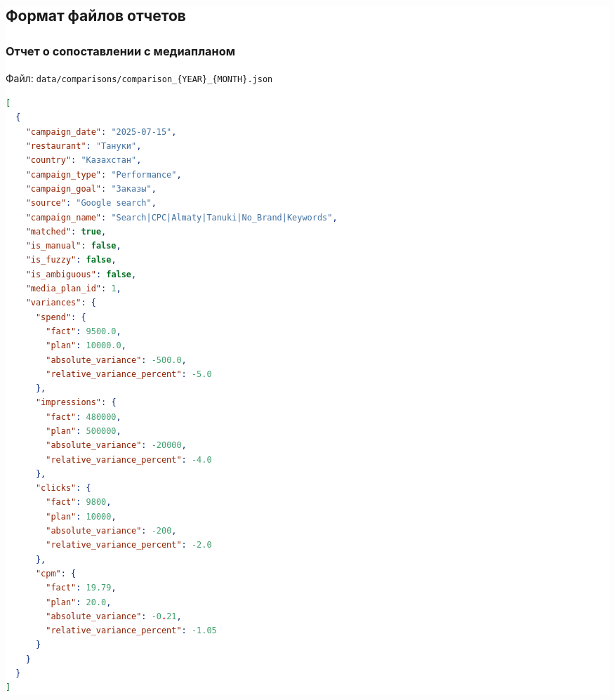 ## Формат файлов отчетов

### Отчет о сопоставлении с медиапланом

Файл: `data/comparisons/comparison_{YEAR}_{MONTH}.json`

```json
[
  {
    "campaign_date": "2025-07-15",
    "restaurant": "Тануки",
    "country": "Казахстан",
    "campaign_type": "Performance",
    "campaign_goal": "Заказы",
    "source": "Google search",
    "campaign_name": "Search|CPC|Almaty|Tanuki|No_Brand|Keywords",
    "matched": true,
    "is_manual": false,
    "is_fuzzy": false,
    "is_ambiguous": false,
    "media_plan_id": 1,
    "variances": {
      "spend": {
        "fact": 9500.0,
        "plan": 10000.0,
        "absolute_variance": -500.0,
        "relative_variance_percent": -5.0
      },
      "impressions": {
        "fact": 480000,
        "plan": 500000,
        "absolute_variance": -20000,
        "relative_variance_percent": -4.0
      },
      "clicks": {
        "fact": 9800,
        "plan": 10000,
        "absolute_variance": -200,
        "relative_variance_percent": -2.0
      },
      "cpm": {
        "fact": 19.79,
        "plan": 20.0,
        "absolute_variance": -0.21,
        "relative_variance_percent": -1.05
      }
    }
  }
]
```
